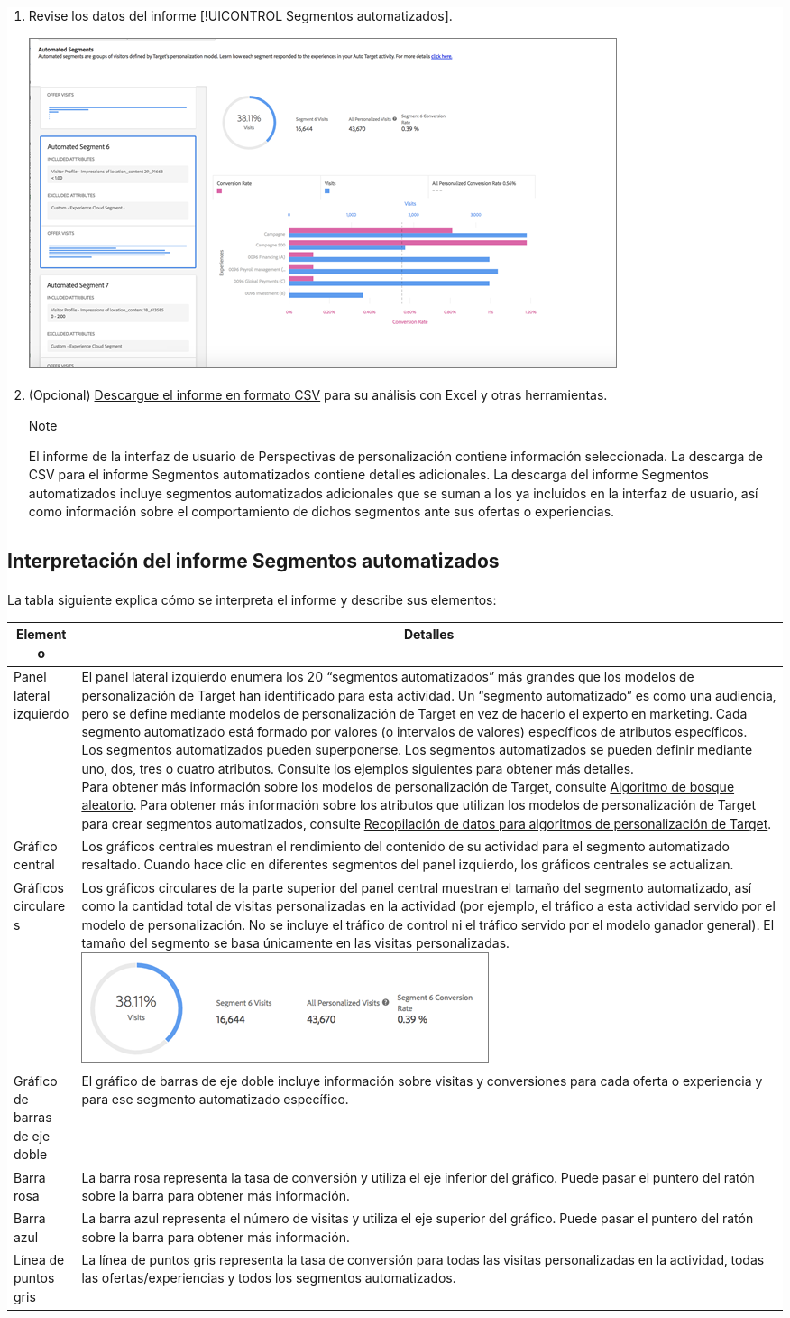 1. Revise los datos del informe [!UICONTROL Segmentos automatizados].

   ![](assets/automated_segments_report.png)


1. (Opcional) [Descargue el informe en formato CSV](/help/c-reports/c-report-settings/report-settings.md#section_77E65C50BAAF4AB79242DB3A8778ADEF) para su análisis con Excel y otras herramientas.

   >[!NOTE]
   >
   >El informe de la interfaz de usuario de Perspectivas de personalización contiene información seleccionada. La descarga de CSV para el informe Segmentos automatizados contiene detalles adicionales. La descarga del informe Segmentos automatizados incluye segmentos automatizados adicionales que se suman a los ya incluidos en la interfaz de usuario, así como información sobre el comportamiento de dichos segmentos ante sus ofertas o experiencias.

## Interpretación del informe Segmentos automatizados

La tabla siguiente explica cómo se interpreta el informe y describe sus elementos:

| Elemento | Detalles |
|--- |--- |
| Panel lateral izquierdo | El panel lateral izquierdo enumera los 20 “segmentos automatizados” más grandes que los modelos de personalización de Target han identificado para esta actividad. Un “segmento automatizado” es como una audiencia, pero se define mediante modelos de personalización de Target en vez de hacerlo el experto en marketing. Cada segmento automatizado está formado por valores (o intervalos de valores) específicos de atributos específicos.<br>Los segmentos automatizados pueden superponerse. Los segmentos automatizados se pueden definir mediante uno, dos, tres o cuatro atributos. Consulte los ejemplos siguientes para obtener más detalles.<br>Para obtener más información sobre los modelos de personalización de Target, consulte [Algoritmo de bosque aleatorio](/help/c-activities/t-automated-personalization/algo-random-forest.md). Para obtener más información sobre los atributos que utilizan los modelos de personalización de Target para crear segmentos automatizados, consulte [Recopilación de datos para algoritmos de personalización de Target](/help/c-activities/t-automated-personalization/ap-data.md). |
| Gráfico central | Los gráficos centrales muestran el rendimiento del contenido de su actividad para el segmento automatizado resaltado. Cuando hace clic en diferentes segmentos del panel izquierdo, los gráficos centrales se actualizan. |
| Gráficos circulares | Los gráficos circulares de la parte superior del panel central muestran el tamaño del segmento automatizado, así como la cantidad total de visitas personalizadas en la actividad (por ejemplo, el tráfico a esta actividad servido por el modelo de personalización. No se incluye el tráfico de control ni el tráfico servido por el modelo ganador general). El tamaño del segmento se basa únicamente en las visitas personalizadas.<br>![Gráficos circulares](/help/c-reports/c-personalization-insights-reports/assets/pie.png) |
| Gráfico de barras de eje doble | El gráfico de barras de eje doble incluye información sobre visitas y conversiones para cada oferta o experiencia y para ese segmento automatizado específico. |
| Barra rosa | La barra rosa representa la tasa de conversión y utiliza el eje inferior del gráfico. Puede pasar el puntero del ratón sobre la barra para obtener más información. |
| Barra azul | La barra azul representa el número de visitas y utiliza el eje superior del gráfico. Puede pasar el puntero del ratón sobre la barra para obtener más información. |
| Línea de puntos gris | La línea de puntos gris representa la tasa de conversión para todas las visitas personalizadas en la actividad, todas las ofertas/experiencias y todos los segmentos automatizados. |
